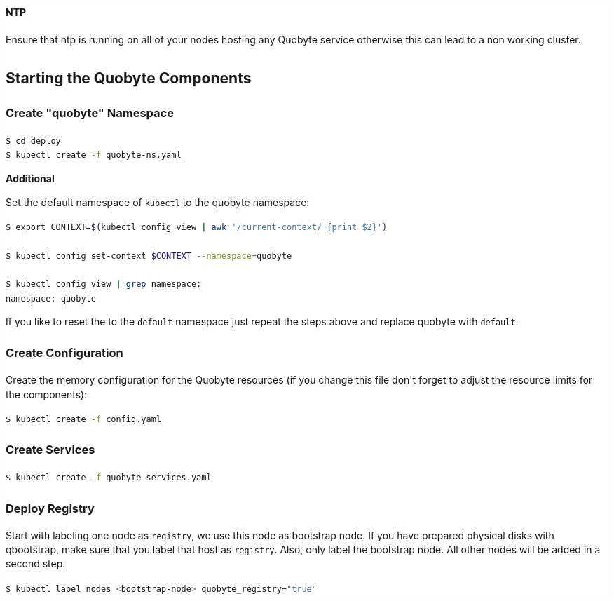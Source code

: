 #### NTP

Ensure that ntp is running on all of your nodes hosting any Quobyte service otherwise this can lead to a non working cluster.

## Starting the Quobyte Components

### Create "quobyte" Namespace

```bash
$ cd deploy
$ kubectl create -f quobyte-ns.yaml
```

**Additional**

Set the default namespace of `kubectl` to the quobyte namespace:

```bash
$ export CONTEXT=$(kubectl config view | awk '/current-context/ {print $2}')

$ kubectl config set-context $CONTEXT --namespace=quobyte

$ kubectl config view | grep namespace:
namespace: quobyte
```

If you like to reset the to the `default` namespace just repeat the steps above and replace quobyte with `default`.

### Create Configuration

Create the memory configuration for the Quobyte resources (if you change this file don't forget to adjust the resource limits for the components):

```bash
$ kubectl create -f config.yaml
```

### Create Services

```bash
$ kubectl create -f quobyte-services.yaml
```

### Deploy Registry

Start with labeling one node as `registry`, we use this node as bootstrap node.
If you have prepared physical disks with qbootstrap, make sure that you label that host as `registry`.
Also, only label the bootstrap node. All other nodes will be added in a second step.

```bash
$ kubectl label nodes <bootstrap-node> quobyte_registry="true"
```
